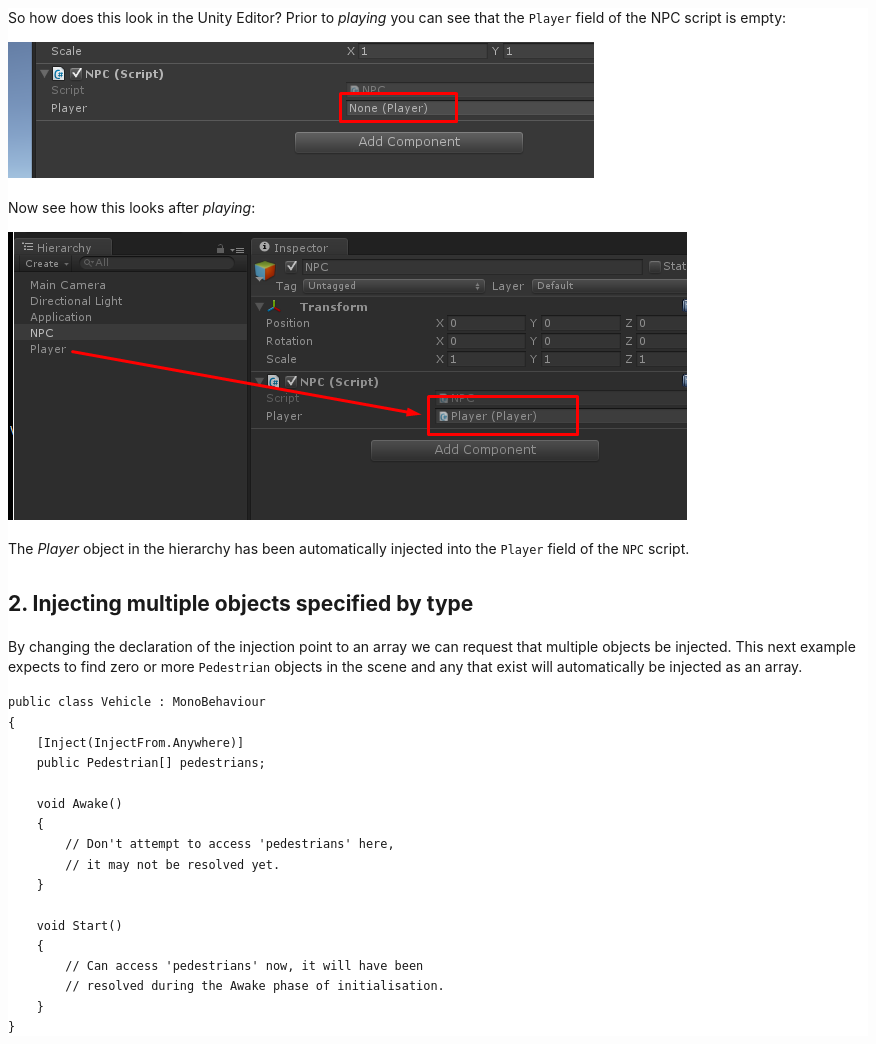 So how does this look in the Unity Editor? Prior to *playing* you can see that the `Player` field of the NPC script is empty:

![](/content/images/2017/01/1_Injecting_an_object_specified_by_type_1.png)

Now see how this looks after *playing*:

![](/content/images/2017/01/1_Injecting_an_object_specified_by_type_2.png)

The *Player* object in the hierarchy has been automatically injected into the `Player` field of the `NPC` script. 

## 2. Injecting multiple objects specified by type

By changing the declaration of the injection point to an array we can request that multiple objects be injected. This next example expects to find zero or more `Pedestrian` objects in the scene and any that exist will automatically be injected as an array.

	public class Vehicle : MonoBehaviour 
	{
		[Inject(InjectFrom.Anywhere)]
		public Pedestrian[] pedestrians; 

		void Awake()
		{
			// Don't attempt to access 'pedestrians' here, 
			// it may not be resolved yet.
		}

		void Start()
		{
			// Can access 'pedestrians' now, it will have been 
			// resolved during the Awake phase of initialisation.
		}
	}
